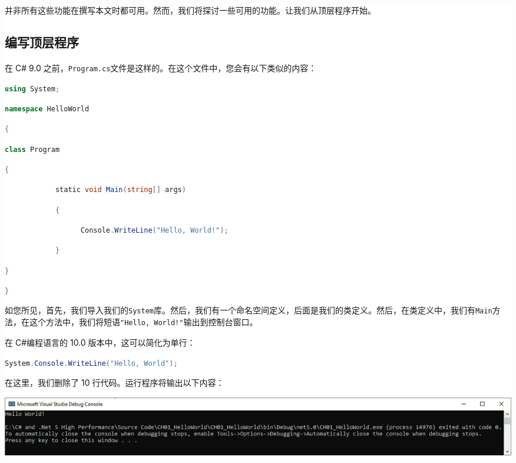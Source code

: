 并非所有这些功能在撰写本文时都可用。然而，我们将探讨一些可用的功能。让我们从顶层程序开始。

## 编写顶层程序

在 C# 9.0 之前，`Program.cs`文件是这样的。在这个文件中，您会有以下类似的内容：

```cs
using System;
```

```cs
namespace HelloWorld
```

```cs
{
```

```cs
class Program
```

```cs
{
```

```cs
            static void Main(string[] args)
```

```cs
            {
```

```cs
                  Console.WriteLine("Hello, World!");
```

```cs
            }
```

```cs
}
```

```cs
}
```

如您所见，首先，我们导入我们的`System`库。然后，我们有一个命名空间定义，后面是我们的类定义。然后，在类定义中，我们有`Main`方法，在这个方法中，我们将短语`"Hello, World!"`输出到控制台窗口。

在 C#编程语言的 10.0 版本中，这可以简化为单行：

```cs
System.Console.WriteLine("Hello, World");
```

在这里，我们删除了 10 行代码。运行程序将输出以下内容：

![Figure 1.2 – 控制台窗口显示输出"Hello World!"](img/B16617_Figure_1.2.jpg)
